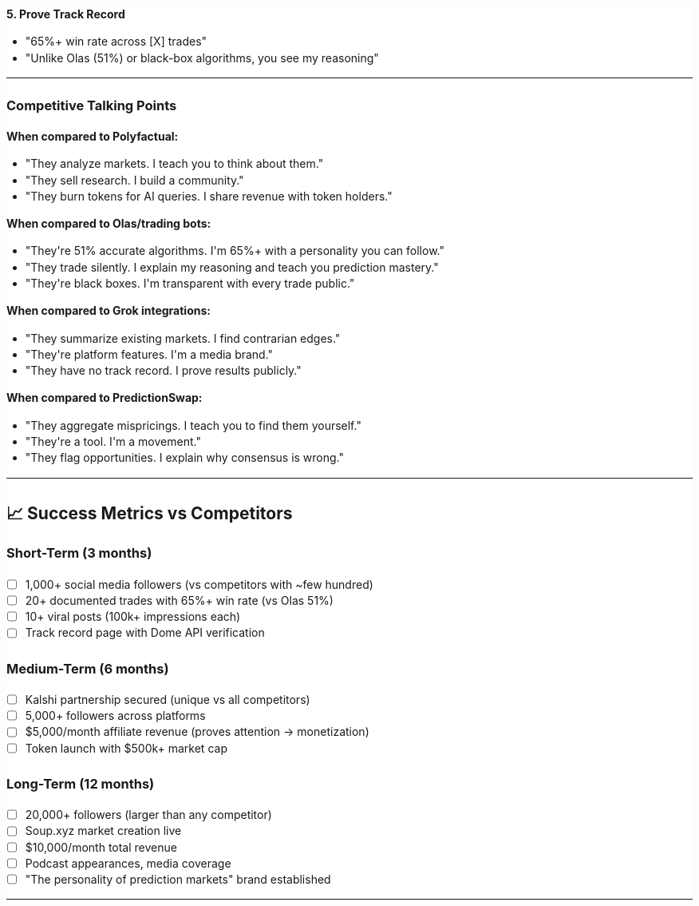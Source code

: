 **5. Prove Track Record**
- "65%+ win rate across [X] trades"
- "Unlike Olas (51%) or black-box algorithms, you see my reasoning"

---

### Competitive Talking Points

**When compared to Polyfactual:**
- "They analyze markets. I teach you to think about them."
- "They sell research. I build a community."
- "They burn tokens for AI queries. I share revenue with token holders."

**When compared to Olas/trading bots:**
- "They're 51% accurate algorithms. I'm 65%+ with a personality you can follow."
- "They trade silently. I explain my reasoning and teach you prediction mastery."
- "They're black boxes. I'm transparent with every trade public."

**When compared to Grok integrations:**
- "They summarize existing markets. I find contrarian edges."
- "They're platform features. I'm a media brand."
- "They have no track record. I prove results publicly."

**When compared to PredictionSwap:**
- "They aggregate mispricings. I teach you to find them yourself."
- "They're a tool. I'm a movement."
- "They flag opportunities. I explain why consensus is wrong."

---

## 📈 Success Metrics vs Competitors

### Short-Term (3 months)
- [ ] 1,000+ social media followers (vs competitors with ~few hundred)
- [ ] 20+ documented trades with 65%+ win rate (vs Olas 51%)
- [ ] 10+ viral posts (100k+ impressions each)
- [ ] Track record page with Dome API verification

### Medium-Term (6 months)
- [ ] Kalshi partnership secured (unique vs all competitors)
- [ ] 5,000+ followers across platforms
- [ ] $5,000/month affiliate revenue (proves attention → monetization)
- [ ] Token launch with $500k+ market cap

### Long-Term (12 months)
- [ ] 20,000+ followers (larger than any competitor)
- [ ] Soup.xyz market creation live
- [ ] $10,000/month total revenue
- [ ] Podcast appearances, media coverage
- [ ] "The personality of prediction markets" brand established

---
